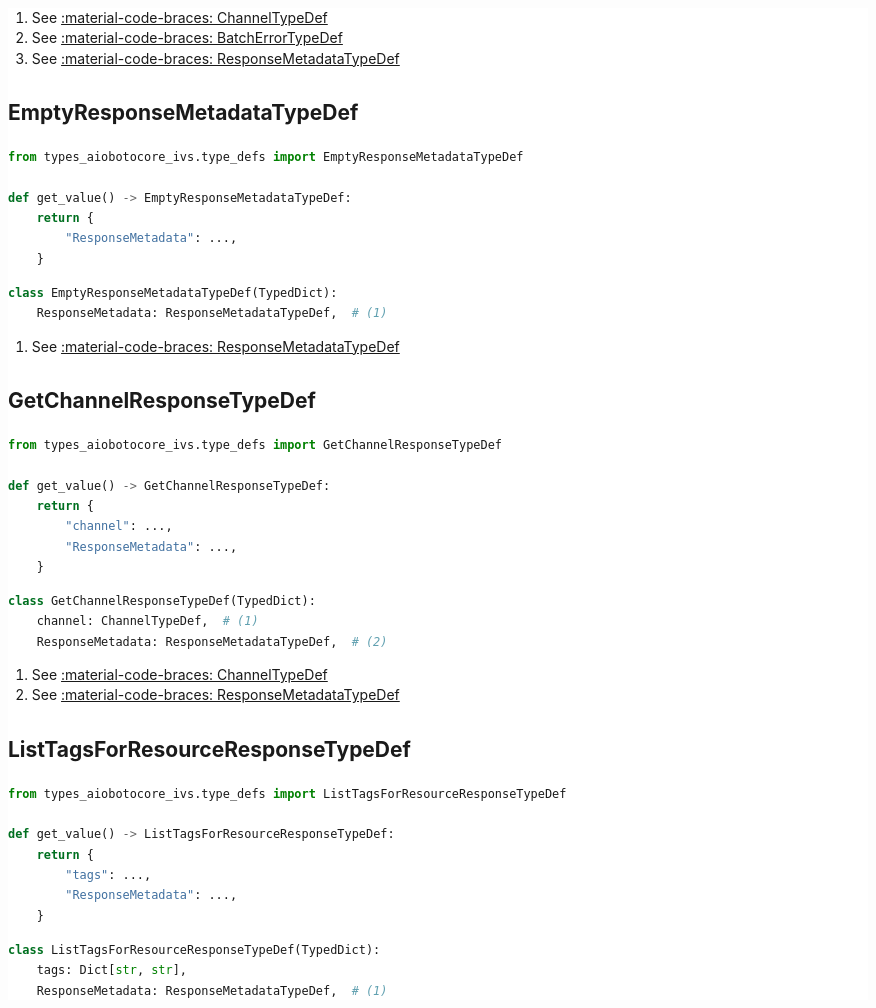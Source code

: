 1. See [:material-code-braces: ChannelTypeDef](./type_defs.md#channeltypedef) 
2. See [:material-code-braces: BatchErrorTypeDef](./type_defs.md#batcherrortypedef) 
3. See [:material-code-braces: ResponseMetadataTypeDef](./type_defs.md#responsemetadatatypedef) 
## EmptyResponseMetadataTypeDef

```python title="Usage Example"
from types_aiobotocore_ivs.type_defs import EmptyResponseMetadataTypeDef

def get_value() -> EmptyResponseMetadataTypeDef:
    return {
        "ResponseMetadata": ...,
    }
```

```python title="Definition"
class EmptyResponseMetadataTypeDef(TypedDict):
    ResponseMetadata: ResponseMetadataTypeDef,  # (1)
```

1. See [:material-code-braces: ResponseMetadataTypeDef](./type_defs.md#responsemetadatatypedef) 
## GetChannelResponseTypeDef

```python title="Usage Example"
from types_aiobotocore_ivs.type_defs import GetChannelResponseTypeDef

def get_value() -> GetChannelResponseTypeDef:
    return {
        "channel": ...,
        "ResponseMetadata": ...,
    }
```

```python title="Definition"
class GetChannelResponseTypeDef(TypedDict):
    channel: ChannelTypeDef,  # (1)
    ResponseMetadata: ResponseMetadataTypeDef,  # (2)
```

1. See [:material-code-braces: ChannelTypeDef](./type_defs.md#channeltypedef) 
2. See [:material-code-braces: ResponseMetadataTypeDef](./type_defs.md#responsemetadatatypedef) 
## ListTagsForResourceResponseTypeDef

```python title="Usage Example"
from types_aiobotocore_ivs.type_defs import ListTagsForResourceResponseTypeDef

def get_value() -> ListTagsForResourceResponseTypeDef:
    return {
        "tags": ...,
        "ResponseMetadata": ...,
    }
```

```python title="Definition"
class ListTagsForResourceResponseTypeDef(TypedDict):
    tags: Dict[str, str],
    ResponseMetadata: ResponseMetadataTypeDef,  # (1)
```
